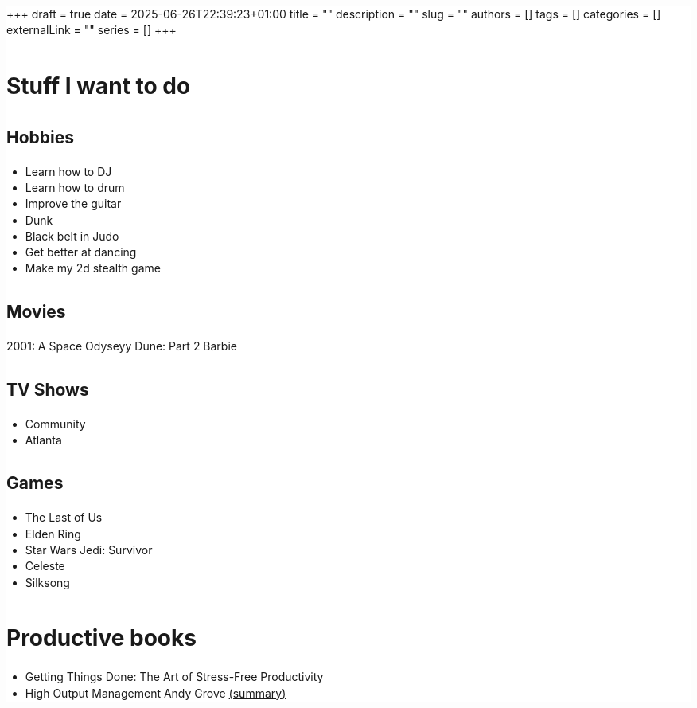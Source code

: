+++ 
draft = true
date = 2025-06-26T22:39:23+01:00
title = ""
description = ""
slug = ""
authors = []
tags = []
categories = []
externalLink = ""
series = []
+++


# Stuff I want to do

## Hobbies
- Learn how to DJ
- Learn how to drum
- Improve the guitar
- Dunk
- Black belt in Judo
- Get better at dancing
- Make my 2d stealth game

## Movies
2001: A Space Odyseyy
Dune: Part 2
Barbie

## TV Shows
- Community
- Atlanta


## Games
- The Last of Us
- Elden Ring
- Star Wars Jedi: Survivor
- Celeste
- Silksong


# Productive books
- Getting Things Done: The Art of Stress-Free Productivity 
- High Output Management Andy Grove [(summary)](https://medium.com/@iantien/top-takeaways-from-andy-grove-s-high-output-management-2e0ecfb1ea63)
